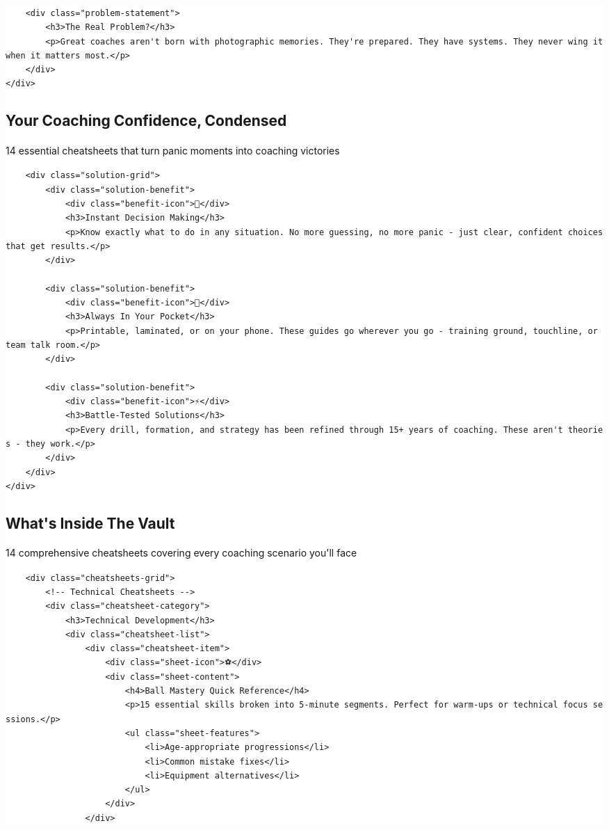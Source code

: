        <div class="problem-statement">
            <h3>The Real Problem?</h3>
            <p>Great coaches aren't born with photographic memories. They're prepared. They have systems. They never wing it when it matters most.</p>
        </div>
    </div>
</section>


<section class="solution">
    <div class="container">
        <div class="section-header">
            <h2>Your Coaching Confidence, Condensed</h2>
            <p>14 essential cheatsheets that turn panic moments into coaching victories</p>
        </div>
        
        <div class="solution-grid">
            <div class="solution-benefit">
                <div class="benefit-icon">🎯</div>
                <h3>Instant Decision Making</h3>
                <p>Know exactly what to do in any situation. No more guessing, no more panic - just clear, confident choices that get results.</p>
            </div>
            
            <div class="solution-benefit">
                <div class="benefit-icon">📱</div>
                <h3>Always In Your Pocket</h3>
                <p>Printable, laminated, or on your phone. These guides go wherever you go - training ground, touchline, or team talk room.</p>
            </div>
            
            <div class="solution-benefit">
                <div class="benefit-icon">⚡</div>
                <h3>Battle-Tested Solutions</h3>
                <p>Every drill, formation, and strategy has been refined through 15+ years of coaching. These aren't theories - they work.</p>
            </div>
        </div>
    </div>
</section>


<section class="included">
    <div class="container">
        <div class="section-header">
            <h2>What's Inside The Vault</h2>
            <p>14 comprehensive cheatsheets covering every coaching scenario you'll face</p>
        </div>
        
        <div class="cheatsheets-grid">
            <!-- Technical Cheatsheets -->
            <div class="cheatsheet-category">
                <h3>Technical Development</h3>
                <div class="cheatsheet-list">
                    <div class="cheatsheet-item">
                        <div class="sheet-icon">⚽</div>
                        <div class="sheet-content">
                            <h4>Ball Mastery Quick Reference</h4>
                            <p>15 essential skills broken into 5-minute segments. Perfect for warm-ups or technical focus sessions.</p>
                            <ul class="sheet-features">
                                <li>Age-appropriate progressions</li>
                                <li>Common mistake fixes</li>
                                <li>Equipment alternatives</li>
                            </ul>
                        </div>
                    </div>
                    